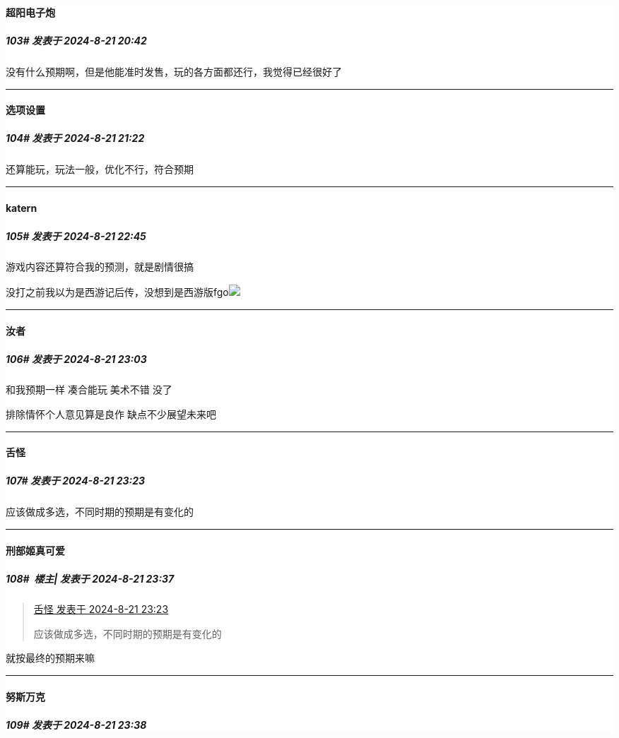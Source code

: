 ####  超阳电子炮  
##### 103#       发表于 2024-8-21 20:42

没有什么预期啊，但是他能准时发售，玩的各方面都还行，我觉得已经很好了


*****

####  选项设置  
##### 104#       发表于 2024-8-21 21:22

还算能玩，玩法一般，优化不行，符合预期


*****

####  katern  
##### 105#       发表于 2024-8-21 22:45

游戏内容还算符合我的预测，就是剧情很搞

没打之前我以为是西游记后传，没想到是西游版fgo<img src="https://static.saraba1st.com/image/smiley/face2017/037.png" referrerpolicy="no-referrer">


*****

####  汝者  
##### 106#       发表于 2024-8-21 23:03

和我预期一样 凑合能玩 美术不错 没了

排除情怀个人意见算是良作 缺点不少展望未来吧


*****

####  舌怪  
##### 107#       发表于 2024-8-21 23:23

应该做成多选，不同时期的预期是有变化的


*****

####  刑部姬真可爱  
##### 108#         楼主| 发表于 2024-8-21 23:37

<blockquote><a href="httphttps://bbs.saraba1st.com/2b/forum.php?mod=redirect&amp;goto=findpost&amp;pid=65974030&amp;ptid=2195916" target="_blank">舌怪 发表于 2024-8-21 23:23</a>

应该做成多选，不同时期的预期是有变化的</blockquote>
就按最终的预期来嘛

*****

####  努斯万克  
##### 109#       发表于 2024-8-21 23:38
